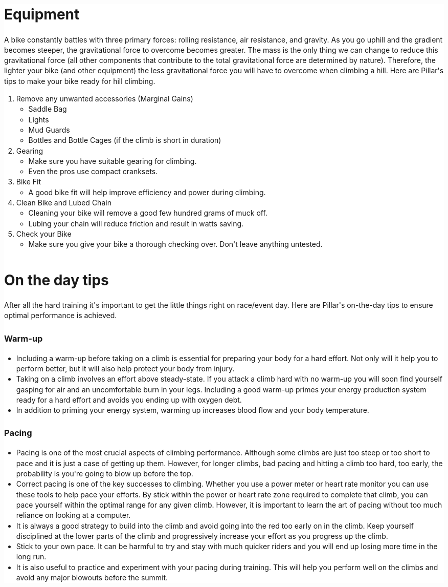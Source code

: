 # Equipment

A bike constantly battles with three primary forces: rolling resistance, air resistance, and gravity. As you go uphill and the gradient becomes steeper, the gravitational force to overcome becomes greater. The mass is the only thing we can change to reduce this gravitational force (all other components that contribute to the total gravitational force are determined by nature). Therefore, the lighter your bike (and other equipment) the less gravitational force you will have to overcome when climbing a hill. Here are Pillar's tips to make your bike ready for hill climbing.  

1. Remove any unwanted accessories (Marginal Gains) 
    - Saddle Bag
    - Lights
    - Mud Guards
    - Bottles and Bottle Cages (if the climb is short in duration)
2. Gearing 
    - Make sure you have suitable gearing for climbing.
    - Even the pros use compact cranksets.
3. Bike Fit
    - A good bike fit will help improve efficiency and power during climbing.
4. Clean Bike and Lubed Chain
    - Cleaning your bike will remove a good few hundred grams of muck off.
    - Lubing your chain will reduce friction and result in watts saving.
5. Check your Bike 
    - Make sure you give your bike a thorough checking over. Don't leave anything untested.

# On the day tips

After all the hard training it's important to get the little things right on race/event day. Here are Pillar's on-the-day tips to ensure optimal performance is achieved. 

### Warm-up

- Including a warm-up before taking on a climb is essential for preparing your body for a hard effort. Not only will it help you to perform better, but it will also help protect your body from injury.
- Taking on a climb involves an effort above steady-state. If you attack a climb hard with no warm-up you will soon find yourself gasping for air and an uncomfortable burn in your legs. Including a good warm-up primes your energy production system ready for a hard effort and avoids you ending up with oxygen debt.
- In addition to priming your energy system, warming up increases blood flow and your body temperature.

### Pacing

- Pacing is one of the most crucial aspects of climbing performance. Although some climbs are just too steep or too short to pace and it is just a case of getting up them. However, for longer climbs, bad pacing and hitting a climb too hard, too early, the probability is you're going to blow up before the top.
- Correct pacing is one of the key successes to climbing. Whether you use a power meter or heart rate monitor you can use these tools to help pace your efforts. By stick within the power or heart rate zone required to complete that climb, you can pace yourself within the optimal range for any given climb.  However, it is important to learn the art of pacing without too much reliance on looking at a computer.
- It is always a good strategy to build into the climb and avoid going into the red too early on in the climb. Keep yourself disciplined at the lower parts of the climb and progressively increase your effort as you progress up the climb.
- Stick to your own pace. It can be harmful to try and stay with much quicker riders and you will end up losing more time in the long run.
- It is also useful to practice and experiment with your pacing during training. This will help you perform well on the climbs and avoid any major blowouts before the summit.
